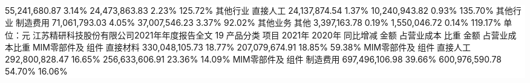 55,241,680.87
3.14%
24,473,863.83
2.23%
125.72%
其他行业
直接人工
24,137,874.54
1.37%
10,240,943.82
0.93%
135.70%
其他行业
制造费用
71,061,793.03
4.05%
37,007,546.23
3.37%
92.02%
其他业务
其他
3,397,163.78
0.19%
1,550,046.72
0.14%
119.17%
单位：元
江苏精研科技股份有限公司2021年年度报告全文
19
产品分类
项目
2021年
2020年
同比增减
金额
占营业成本
比重
金额
占营业成
本比重
MIM零部件及
组件
直接材料
330,048,105.73
18.77%
207,079,674.91
18.85%
59.38%
MIM零部件及
组件
直接人工
292,800,828.47
16.65%
256,633,606.91
23.36%
14.09%
MIM零部件及
组件
制造费用
697,496,106.98
39.66%
600,976,590.78
54.70%
16.06%
